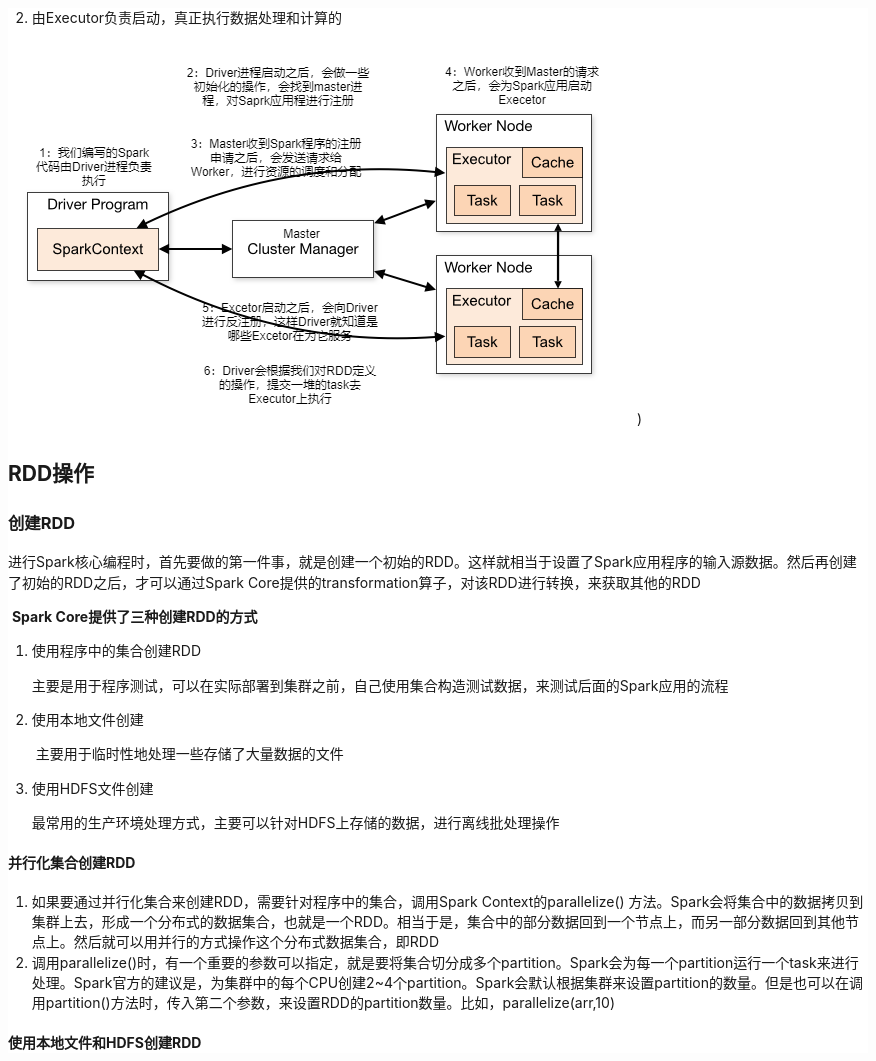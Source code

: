    2. 由Executor负责启动，真正执行数据处理和计算的



  ![Spark架构图](https://raw.githubusercontent.com/adviseRed/Spark/master/图片/Spark架构图.png))

## RDD操作

### 创建RDD

​	进行Spark核心编程时，首先要做的第一件事，就是创建一个初始的RDD。这样就相当于设置了Spark应用程序的输入源数据。然后再创建了初始的RDD之后，才可以通过Spark Core提供的transformation算子，对该RDD进行转换，来获取其他的RDD

​	**Spark Core提供了三种创建RDD的方式**

1. 使用程序中的集合创建RDD

   ​	主要是用于程序测试，可以在实际部署到集群之前，自己使用集合构造测试数据，来测试后面的Spark应用的流程

2. 使用本地文件创建

   ​	主要用于临时性地处理一些存储了大量数据的文件

3. 使用HDFS文件创建

   ​	最常用的生产环境处理方式，主要可以针对HDFS上存储的数据，进行离线批处理操作

#### 并行化集合创建RDD

1. 如果要通过并行化集合来创建RDD，需要针对程序中的集合，调用Spark Context的parallelize() 方法。Spark会将集合中的数据拷贝到集群上去，形成一个分布式的数据集合，也就是一个RDD。相当于是，集合中的部分数据回到一个节点上，而另一部分数据回到其他节点上。然后就可以用并行的方式操作这个分布式数据集合，即RDD
2. 调用parallelize()时，有一个重要的参数可以指定，就是要将集合切分成多个partition。Spark会为每一个partition运行一个task来进行处理。Spark官方的建议是，为集群中的每个CPU创建2~4个partition。Spark会默认根据集群来设置partition的数量。但是也可以在调用partition()方法时，传入第二个参数，来设置RDD的partition数量。比如，parallelize(arr,10)

#### 使用本地文件和HDFS创建RDD
